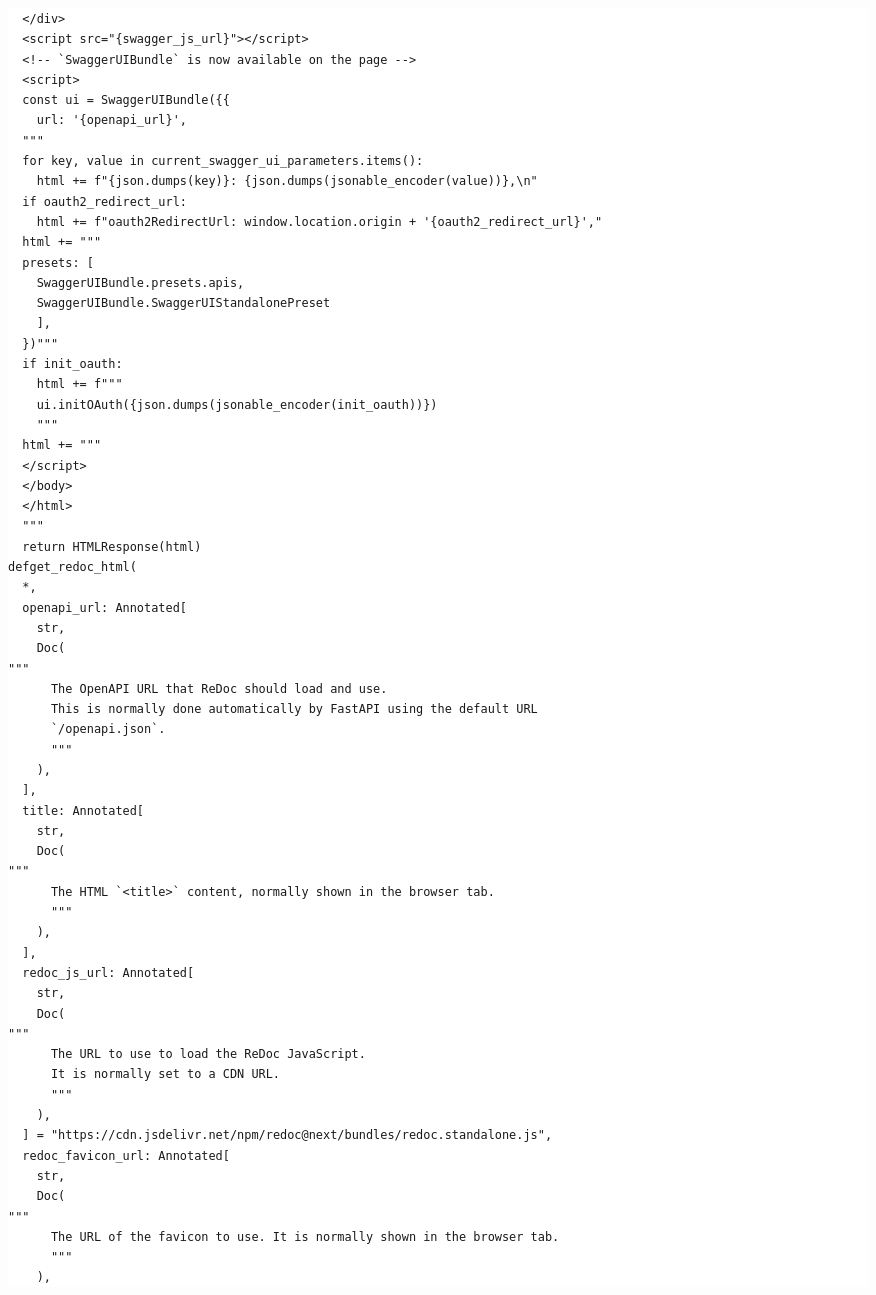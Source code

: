 ```
  </div>
  <script src="{swagger_js_url}"></script>
  <!-- `SwaggerUIBundle` is now available on the page -->
  <script>
  const ui = SwaggerUIBundle({{
    url: '{openapi_url}',
  """
  for key, value in current_swagger_ui_parameters.items():
    html += f"{json.dumps(key)}: {json.dumps(jsonable_encoder(value))},\n"
  if oauth2_redirect_url:
    html += f"oauth2RedirectUrl: window.location.origin + '{oauth2_redirect_url}',"
  html += """
  presets: [
    SwaggerUIBundle.presets.apis,
    SwaggerUIBundle.SwaggerUIStandalonePreset
    ],
  })"""
  if init_oauth:
    html += f"""
    ui.initOAuth({json.dumps(jsonable_encoder(init_oauth))})
    """
  html += """
  </script>
  </body>
  </html>
  """
  return HTMLResponse(html)
defget_redoc_html(
  *,
  openapi_url: Annotated[
    str,
    Doc(
"""
      The OpenAPI URL that ReDoc should load and use.
      This is normally done automatically by FastAPI using the default URL
      `/openapi.json`.
      """
    ),
  ],
  title: Annotated[
    str,
    Doc(
"""
      The HTML `<title>` content, normally shown in the browser tab.
      """
    ),
  ],
  redoc_js_url: Annotated[
    str,
    Doc(
"""
      The URL to use to load the ReDoc JavaScript.
      It is normally set to a CDN URL.
      """
    ),
  ] = "https://cdn.jsdelivr.net/npm/redoc@next/bundles/redoc.standalone.js",
  redoc_favicon_url: Annotated[
    str,
    Doc(
"""
      The URL of the favicon to use. It is normally shown in the browser tab.
      """
    ),
```